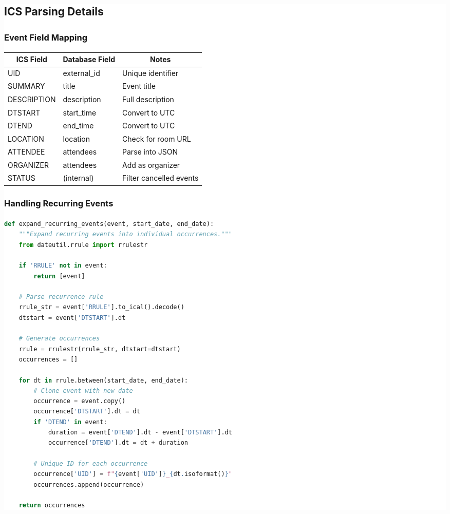 ## ICS Parsing Details

### Event Field Mapping

| ICS Field | Database Field | Notes |
|-----------|---------------|-------|
| UID | external_id | Unique identifier |
| SUMMARY | title | Event title |
| DESCRIPTION | description | Full description |
| DTSTART | start_time | Convert to UTC |
| DTEND | end_time | Convert to UTC |
| LOCATION | location | Check for room URL |
| ATTENDEE | attendees | Parse into JSON |
| ORGANIZER | attendees | Add as organizer |
| STATUS | (internal) | Filter cancelled events |

### Handling Recurring Events

```python
def expand_recurring_events(event, start_date, end_date):
    """Expand recurring events into individual occurrences."""
    from dateutil.rrule import rrulestr

    if 'RRULE' not in event:
        return [event]

    # Parse recurrence rule
    rrule_str = event['RRULE'].to_ical().decode()
    dtstart = event['DTSTART'].dt

    # Generate occurrences
    rrule = rrulestr(rrule_str, dtstart=dtstart)
    occurrences = []

    for dt in rrule.between(start_date, end_date):
        # Clone event with new date
        occurrence = event.copy()
        occurrence['DTSTART'].dt = dt
        if 'DTEND' in event:
            duration = event['DTEND'].dt - event['DTSTART'].dt
            occurrence['DTEND'].dt = dt + duration

        # Unique ID for each occurrence
        occurrence['UID'] = f"{event['UID']}_{dt.isoformat()}"
        occurrences.append(occurrence)

    return occurrences
```
